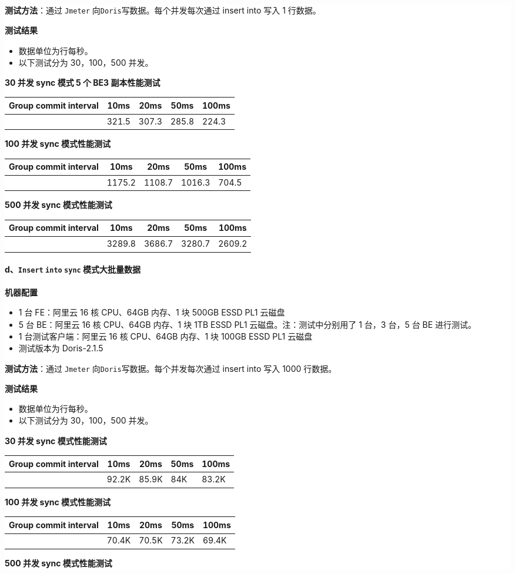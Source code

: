 

**测试方法**：通过 `Jmeter` 向`Doris`写数据。每个并发每次通过 insert into 写入 1 行数据。

**测试结果**

- 数据单位为行每秒。
- 以下测试分为 30，100，500 并发。

**30 并发 sync 模式 5 个 BE3 副本性能测试**

| Group commit interval | 10ms  | 20ms  | 50ms  | 100ms |
| --------------------- | ----- | ----- | ----- | ----- |
|                       | 321.5 | 307.3 | 285.8 | 224.3 |

**100 并发 sync 模式性能测试**

| Group commit interval | 10ms   | 20ms   | 50ms   | 100ms |
| --------------------- | ------ | ------ | ------ | ----- |
|                       | 1175.2 | 1108.7 | 1016.3 | 704.5 |

**500 并发 sync 模式性能测试**

| Group commit interval | 10ms   | 20ms   | 50ms   | 100ms  |
| --------------------- | ------ | ------ | ------ | ------ |
|                       | 3289.8 | 3686.7 | 3280.7 | 2609.2 |



#### d、`Insert` `into` `sync` 模式大批量数据

**机器配置**

- 1 台 FE：阿里云 16 核 CPU、64GB 内存、1 块 500GB ESSD PL1 云磁盘
- 5 台 BE：阿里云 16 核 CPU、64GB 内存、1 块 1TB ESSD PL1 云磁盘。注：测试中分别用了 1 台，3 台，5 台 BE 进行测试。
- 1 台测试客户端：阿里云 16 核 CPU、64GB 内存、1 块 100GB ESSD PL1 云磁盘
- 测试版本为 Doris-2.1.5

**测试方法**：通过 `Jmeter` 向`Doris`写数据。每个并发每次通过 insert into 写入 1000 行数据。

**测试结果**

- 数据单位为行每秒。
- 以下测试分为 30，100，500 并发。

**30 并发 sync 模式性能测试**

| Group commit interval | 10ms  | 20ms  | 50ms | 100ms |
| --------------------- | ----- | ----- | ---- | ----- |
|                       | 92.2K | 85.9K | 84K  | 83.2K |

**100 并发 sync 模式性能测试**

| Group commit interval | 10ms  | 20ms  | 50ms  | 100ms |
| --------------------- | ----- | ----- | ----- | ----- |
|                       | 70.4K | 70.5K | 73.2K | 69.4K |

**500 并发 sync 模式性能测试**
